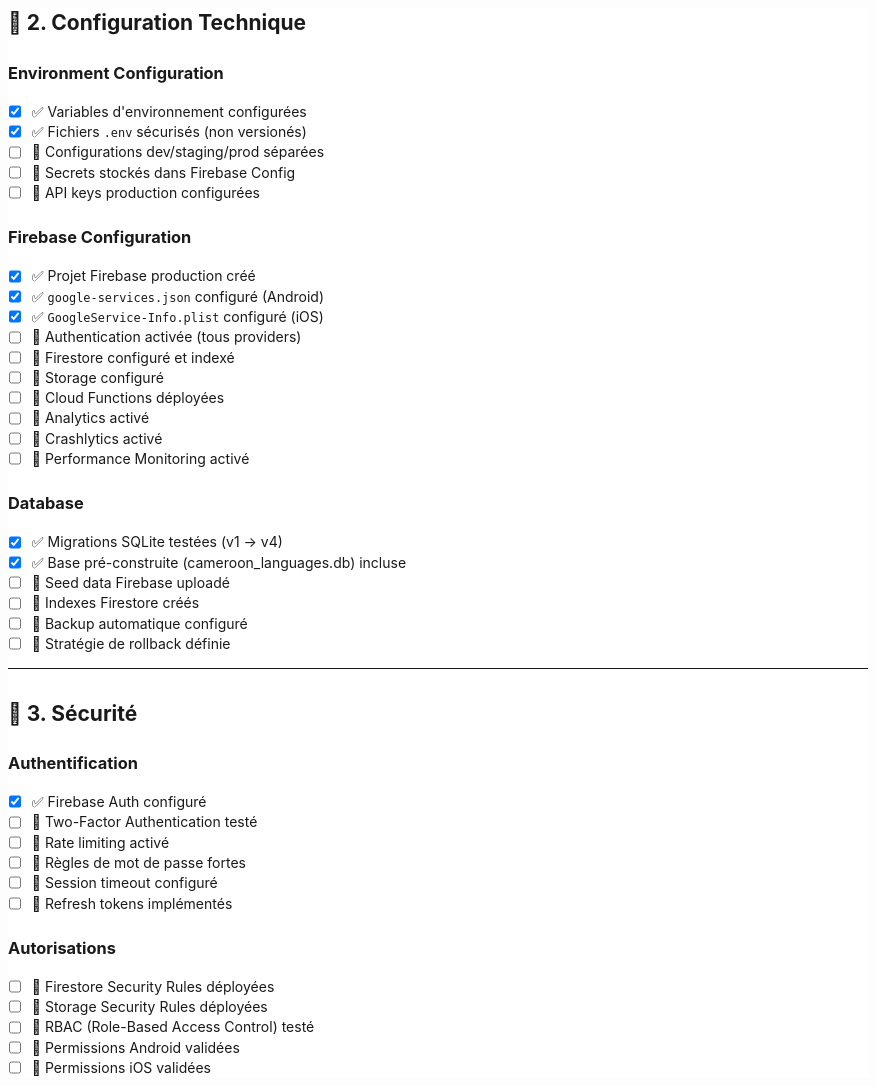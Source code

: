 ## 🔧 2. Configuration Technique

### Environment Configuration

- [x] ✅ Variables d'environnement configurées
- [x] ✅ Fichiers `.env` sécurisés (non versionés)
- [ ] 🔄 Configurations dev/staging/prod séparées
- [ ] 🔄 Secrets stockés dans Firebase Config
- [ ] 🔄 API keys production configurées

### Firebase Configuration

- [x] ✅ Projet Firebase production créé
- [x] ✅ `google-services.json` configuré (Android)
- [x] ✅ `GoogleService-Info.plist` configuré (iOS)
- [ ] 🔄 Authentication activée (tous providers)
- [ ] 🔄 Firestore configuré et indexé
- [ ] 🔄 Storage configuré
- [ ] 🔄 Cloud Functions déployées
- [ ] 🔄 Analytics activé
- [ ] 🔄 Crashlytics activé
- [ ] 🔄 Performance Monitoring activé

### Database

- [x] ✅ Migrations SQLite testées (v1 → v4)
- [x] ✅ Base pré-construite (cameroon_languages.db) incluse
- [ ] 🔄 Seed data Firebase uploadé
- [ ] 🔄 Indexes Firestore créés
- [ ] 🔄 Backup automatique configuré
- [ ] 🔄 Stratégie de rollback définie

---

## 🔐 3. Sécurité

### Authentification

- [x] ✅ Firebase Auth configuré
- [ ] 🔄 Two-Factor Authentication testé
- [ ] 🔄 Rate limiting activé
- [ ] 🔄 Règles de mot de passe fortes
- [ ] 🔄 Session timeout configuré
- [ ] 🔄 Refresh tokens implémentés

### Autorisations

- [ ] 🔄 Firestore Security Rules déployées
- [ ] 🔄 Storage Security Rules déployées
- [ ] 🔄 RBAC (Role-Based Access Control) testé
- [ ] 🔄 Permissions Android validées
- [ ] 🔄 Permissions iOS validées
